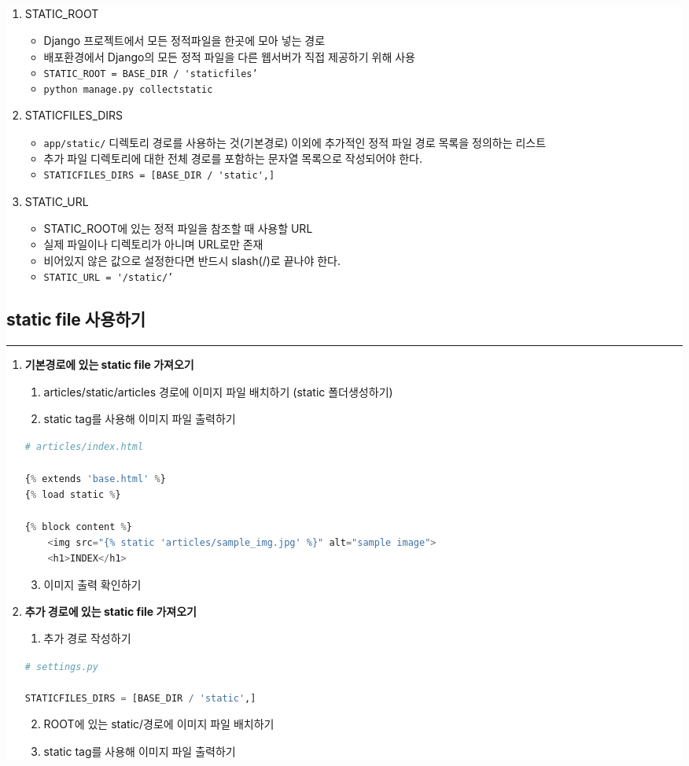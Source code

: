 1. STATIC_ROOT
    - Django 프로젝트에서 모든 정적파일을 한곳에 모아 넣는 경로
    - 배포환경에서 Django의 모든 정적 파일을 다른 웹서버가 직접 제공하기 위해 사용
    - `STATIC_ROOT = BASE_DIR / 'staticfiles’`
    - `python manage.py collectstatic`

1. STATICFILES_DIRS
    - `app/static/` 디렉토리 경로를 사용하는 것(기본경로) 이외에 추가적인 정적 파일 경로 목록을 정의하는 리스트
    - 추가 파일 디렉토리에 대한 전체 경로를 포함하는 문자열 목록으로 작성되어야 한다.
    - `STATICFILES_DIRS = [BASE_DIR / 'static',]`

1. STATIC_URL
    - STATIC_ROOT에 있는 정적 파일을 참조할 때 사용할 URL
    - 실제 파일이나 디렉토리가 아니며 URL로만 존재
    - 비어있지 않은 값으로 설정한다면 반드시 slash(/)로 끝나야 한다.
    - `STATIC_URL = '/static/’`

## static file 사용하기

---

1. **기본경로에 있는 static file 가져오기**
    
    1) articles/static/articles 경로에 이미지 파일 배치하기 (static 폴더생성하기)
    
    2) static tag를 사용해 이미지 파일 출력하기
    
    ```python
    # articles/index.html
    
    {% extends 'base.html' %}
    {% load static %}
    
    {% block content %}
        <img src="{% static 'articles/sample_img.jpg' %}" alt="sample image">
        <h1>INDEX</h1>
    
    ```
    
    3) 이미지 출력 확인하기
    

1. **추가 경로에 있는 static file 가져오기**
    
    1) 추가 경로 작성하기
    
    ```python
    # settings.py
    
    STATICFILES_DIRS = [BASE_DIR / 'static',]
    ```
    
    2) ROOT에 있는 static/경로에 이미지 파일 배치하기
    
    3) static tag를 사용해 이미지 파일 출력하기
    